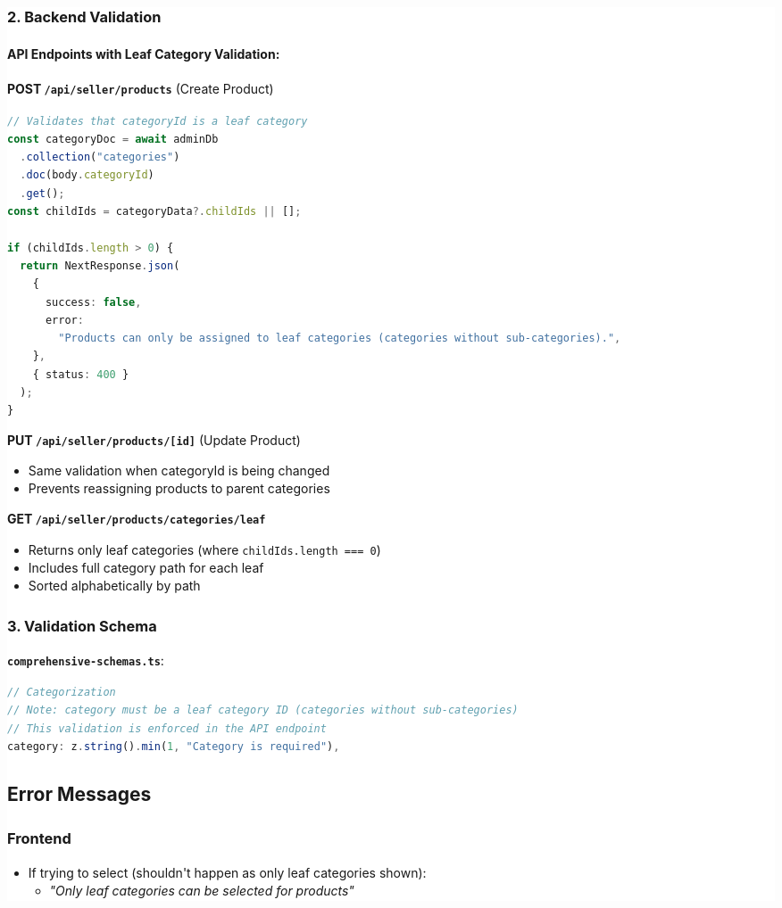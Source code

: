 ### 2. Backend Validation

#### API Endpoints with Leaf Category Validation:

**POST `/api/seller/products`** (Create Product)

```typescript
// Validates that categoryId is a leaf category
const categoryDoc = await adminDb
  .collection("categories")
  .doc(body.categoryId)
  .get();
const childIds = categoryData?.childIds || [];

if (childIds.length > 0) {
  return NextResponse.json(
    {
      success: false,
      error:
        "Products can only be assigned to leaf categories (categories without sub-categories).",
    },
    { status: 400 }
  );
}
```

**PUT `/api/seller/products/[id]`** (Update Product)

- Same validation when categoryId is being changed
- Prevents reassigning products to parent categories

**GET `/api/seller/products/categories/leaf`**

- Returns only leaf categories (where `childIds.length === 0`)
- Includes full category path for each leaf
- Sorted alphabetically by path

### 3. Validation Schema

**`comprehensive-schemas.ts`**:

```typescript
// Categorization
// Note: category must be a leaf category ID (categories without sub-categories)
// This validation is enforced in the API endpoint
category: z.string().min(1, "Category is required"),
```

## Error Messages

### Frontend

- If trying to select (shouldn't happen as only leaf categories shown):
  - _"Only leaf categories can be selected for products"_
